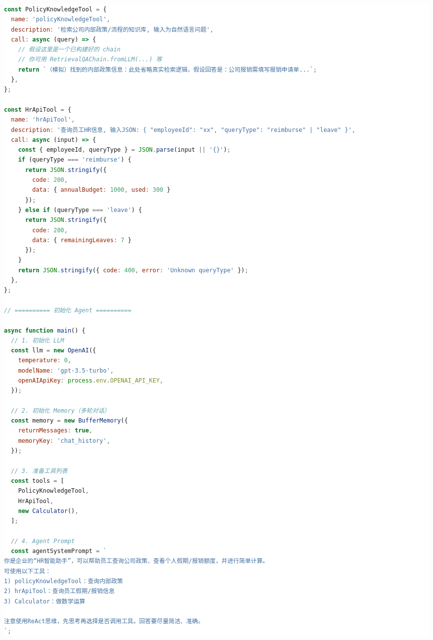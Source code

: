 ```js
const PolicyKnowledgeTool = {
  name: 'policyKnowledgeTool',
  description: '检索公司内部政策/流程的知识库, 输入为自然语言问题',
  call: async (query) => {
    // 假设这里是一个已构建好的 chain
    // 你可用 RetrievalQAChain.fromLLM(...) 等
    return `（模拟）找到的内部政策信息：此处省略真实检索逻辑，假设回答是：公司报销需填写报销申请单...`;
  },
};

const HrApiTool = {
  name: 'hrApiTool',
  description: '查询员工HR信息, 输入JSON: { "employeeId": "xx", "queryType": "reimburse" | "leave" }',
  call: async (input) => {
    const { employeeId, queryType } = JSON.parse(input || '{}');
    if (queryType === 'reimburse') {
      return JSON.stringify({
        code: 200,
        data: { annualBudget: 1000, used: 300 }
      });
    } else if (queryType === 'leave') {
      return JSON.stringify({
        code: 200,
        data: { remainingLeaves: 7 }
      });
    }
    return JSON.stringify({ code: 400, error: 'Unknown queryType' });
  },
};

// ========== 初始化 Agent ==========

async function main() {
  // 1. 初始化 LLM
  const llm = new OpenAI({
    temperature: 0,
    modelName: 'gpt-3.5-turbo',
    openAIApiKey: process.env.OPENAI_API_KEY,
  });

  // 2. 初始化 Memory（多轮对话）
  const memory = new BufferMemory({
    returnMessages: true,
    memoryKey: 'chat_history',
  });

  // 3. 准备工具列表
  const tools = [
    PolicyKnowledgeTool,
    HrApiTool,
    new Calculator(),
  ];

  // 4. Agent Prompt
  const agentSystemPrompt = `
你是企业的“HR智能助手”，可以帮助员工查询公司政策、查看个人假期/报销额度，并进行简单计算。
可使用以下工具：
1) policyKnowledgeTool：查询内部政策
2) hrApiTool：查询员工假期/报销信息
3) Calculator：做数学运算

注意使用ReAct思维，先思考再选择是否调用工具。回答要尽量简洁、准确。
`;
```